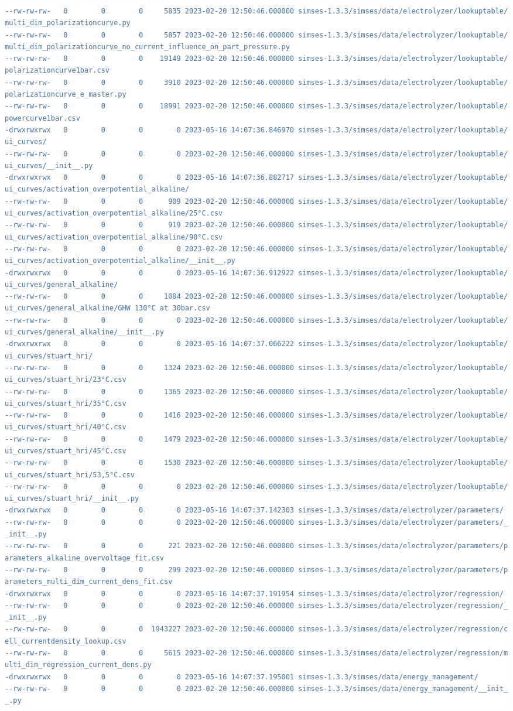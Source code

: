 ```diff
--rw-rw-rw-   0        0        0     5835 2023-02-20 12:50:46.000000 simses-1.3.3/simses/data/electrolyzer/lookuptable/multi_dim_polarizationcurve.py
--rw-rw-rw-   0        0        0     5857 2023-02-20 12:50:46.000000 simses-1.3.3/simses/data/electrolyzer/lookuptable/multi_dim_polarizationcurve_no_current_influence_on_part_pressure.py
--rw-rw-rw-   0        0        0    19149 2023-02-20 12:50:46.000000 simses-1.3.3/simses/data/electrolyzer/lookuptable/polarizationcurve1bar.csv
--rw-rw-rw-   0        0        0     3910 2023-02-20 12:50:46.000000 simses-1.3.3/simses/data/electrolyzer/lookuptable/polarizationcurve_e_master.py
--rw-rw-rw-   0        0        0    18991 2023-02-20 12:50:46.000000 simses-1.3.3/simses/data/electrolyzer/lookuptable/powercurve1bar.csv
-drwxrwxrwx   0        0        0        0 2023-05-16 14:07:36.846970 simses-1.3.3/simses/data/electrolyzer/lookuptable/ui_curves/
--rw-rw-rw-   0        0        0        0 2023-02-20 12:50:46.000000 simses-1.3.3/simses/data/electrolyzer/lookuptable/ui_curves/__init__.py
-drwxrwxrwx   0        0        0        0 2023-05-16 14:07:36.882717 simses-1.3.3/simses/data/electrolyzer/lookuptable/ui_curves/activation_overpotential_alkaline/
--rw-rw-rw-   0        0        0      909 2023-02-20 12:50:46.000000 simses-1.3.3/simses/data/electrolyzer/lookuptable/ui_curves/activation_overpotential_alkaline/25°C.csv
--rw-rw-rw-   0        0        0      919 2023-02-20 12:50:46.000000 simses-1.3.3/simses/data/electrolyzer/lookuptable/ui_curves/activation_overpotential_alkaline/90°C.csv
--rw-rw-rw-   0        0        0        0 2023-02-20 12:50:46.000000 simses-1.3.3/simses/data/electrolyzer/lookuptable/ui_curves/activation_overpotential_alkaline/__init__.py
-drwxrwxrwx   0        0        0        0 2023-05-16 14:07:36.912922 simses-1.3.3/simses/data/electrolyzer/lookuptable/ui_curves/general_alkaline/
--rw-rw-rw-   0        0        0     1084 2023-02-20 12:50:46.000000 simses-1.3.3/simses/data/electrolyzer/lookuptable/ui_curves/general_alkaline/GHW 130°C at 30bar.csv
--rw-rw-rw-   0        0        0        0 2023-02-20 12:50:46.000000 simses-1.3.3/simses/data/electrolyzer/lookuptable/ui_curves/general_alkaline/__init__.py
-drwxrwxrwx   0        0        0        0 2023-05-16 14:07:37.066222 simses-1.3.3/simses/data/electrolyzer/lookuptable/ui_curves/stuart_hri/
--rw-rw-rw-   0        0        0     1324 2023-02-20 12:50:46.000000 simses-1.3.3/simses/data/electrolyzer/lookuptable/ui_curves/stuart_hri/23°C.csv
--rw-rw-rw-   0        0        0     1365 2023-02-20 12:50:46.000000 simses-1.3.3/simses/data/electrolyzer/lookuptable/ui_curves/stuart_hri/35°C.csv
--rw-rw-rw-   0        0        0     1416 2023-02-20 12:50:46.000000 simses-1.3.3/simses/data/electrolyzer/lookuptable/ui_curves/stuart_hri/40°C.csv
--rw-rw-rw-   0        0        0     1479 2023-02-20 12:50:46.000000 simses-1.3.3/simses/data/electrolyzer/lookuptable/ui_curves/stuart_hri/45°C.csv
--rw-rw-rw-   0        0        0     1530 2023-02-20 12:50:46.000000 simses-1.3.3/simses/data/electrolyzer/lookuptable/ui_curves/stuart_hri/53,5°C.csv
--rw-rw-rw-   0        0        0        0 2023-02-20 12:50:46.000000 simses-1.3.3/simses/data/electrolyzer/lookuptable/ui_curves/stuart_hri/__init__.py
-drwxrwxrwx   0        0        0        0 2023-05-16 14:07:37.142303 simses-1.3.3/simses/data/electrolyzer/parameters/
--rw-rw-rw-   0        0        0        0 2023-02-20 12:50:46.000000 simses-1.3.3/simses/data/electrolyzer/parameters/__init__.py
--rw-rw-rw-   0        0        0      221 2023-02-20 12:50:46.000000 simses-1.3.3/simses/data/electrolyzer/parameters/parameters_alkaline_overvoltage_fit.csv
--rw-rw-rw-   0        0        0      299 2023-02-20 12:50:46.000000 simses-1.3.3/simses/data/electrolyzer/parameters/parameters_multi_dim_current_dens_fit.csv
-drwxrwxrwx   0        0        0        0 2023-05-16 14:07:37.191954 simses-1.3.3/simses/data/electrolyzer/regression/
--rw-rw-rw-   0        0        0        0 2023-02-20 12:50:46.000000 simses-1.3.3/simses/data/electrolyzer/regression/__init__.py
--rw-rw-rw-   0        0        0  1943227 2023-02-20 12:50:46.000000 simses-1.3.3/simses/data/electrolyzer/regression/cell_currentdensity_lookup.csv
--rw-rw-rw-   0        0        0     5615 2023-02-20 12:50:46.000000 simses-1.3.3/simses/data/electrolyzer/regression/multi_dim_regression_current_dens.py
-drwxrwxrwx   0        0        0        0 2023-05-16 14:07:37.195001 simses-1.3.3/simses/data/energy_management/
--rw-rw-rw-   0        0        0        0 2023-02-20 12:50:46.000000 simses-1.3.3/simses/data/energy_management/__init__.py
```